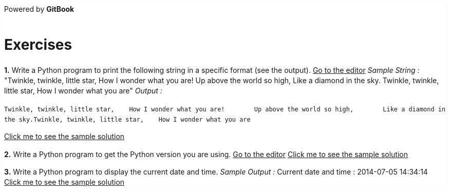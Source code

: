 <span class="text-4505230f--TextH200-a3425406--textUIFamily-5ebd8e40">Powered by **GitBook**</span>

<span class="text-4505230f--DisplayH900-bfb998fa--textContentFamily-49a318e1">Exercises</span>
==============================================================================================

<span class="text-4505230f--UIH300-2063425d--textUIFamily-5ebd8e40--text-8ee2c8b2"></span>

<span class="text-4505230f--UIH300-2063425d--textUIFamily-5ebd8e40--text-8ee2c8b2"></span>

<span class="text-4505230f--TextH400-3033861f--textContentFamily-49a318e1"><span data-key="ffe17d62a81e41c49131a72138772f5d"><span data-offset-key="ffe17d62a81e41c49131a72138772f5d:0">**1.**</span><span data-offset-key="ffe17d62a81e41c49131a72138772f5d:1"> Write a Python program to print the following string in a specific format (see the output). </span></span><a href="https://www.w3resource.com/python-exercises/python-basic-exercises.php#EDITOR" class="link-a079aa82--primary-53a25e66--link-faf6c434"><span data-key="01a2809dad634714a4e9c4ecffde048c"><span data-offset-key="01a2809dad634714a4e9c4ecffde048c:0">Go to the editor</span></span></a><span data-key="79627aca6a1e4c469c18e8529f5267d0"><span data-offset-key="79627aca6a1e4c469c18e8529f5267d0:0"> </span><span data-offset-key="79627aca6a1e4c469c18e8529f5267d0:1">*Sample String :*</span><span data-offset-key="79627aca6a1e4c469c18e8529f5267d0:2"> "Twinkle, twinkle, little star, How I wonder what you are! Up above the world so high, Like a diamond in the sky. Twinkle, twinkle, little star, How I wonder what you are" </span><span data-offset-key="79627aca6a1e4c469c18e8529f5267d0:3">*Output :*</span></span></span>

    Twinkle, twinkle, little star,    How I wonder what you are!        Up above the world so high,        Like a diamond in the sky.Twinkle, twinkle, little star,    How I wonder what you are

<span class="text-4505230f--TextH400-3033861f--textContentFamily-49a318e1"><span data-key="28341078e58d4a109abe703428929aba"><span data-offset-key="28341078e58d4a109abe703428929aba:0"><span data-slate-zero-width="z">​</span></span></span><a href="https://www.w3resource.com/python-exercises/python-basic-exercise-1.php" class="link-a079aa82--primary-53a25e66--link-faf6c434"><span data-key="65b0f0c6d5e840ed98ce632e51b35db3"><span data-offset-key="65b0f0c6d5e840ed98ce632e51b35db3:0">Click me to see the sample solution</span></span></a><span data-key="94af291d7c914ee9a97508c75d477c26"><span data-offset-key="94af291d7c914ee9a97508c75d477c26:0"><span data-slate-zero-width="z">​</span></span></span></span>

<span class="text-4505230f--TextH400-3033861f--textContentFamily-49a318e1"><span data-key="500e681f033e45ee8264a79495cdfae3"><span data-offset-key="500e681f033e45ee8264a79495cdfae3:0">**2.**</span><span data-offset-key="500e681f033e45ee8264a79495cdfae3:1"> Write a Python program to get the Python version you are using. </span></span><a href="https://www.w3resource.com/python-exercises/python-basic-exercises.php#EDITOR" class="link-a079aa82--primary-53a25e66--link-faf6c434"><span data-key="b01ee566ddb4403daceac34d38f396ec"><span data-offset-key="b01ee566ddb4403daceac34d38f396ec:0">Go to the editor</span></span></a><span data-key="2b13debae50e46aebd121e62f6ddb3bb"><span data-offset-key="2b13debae50e46aebd121e62f6ddb3bb:0"> </span></span><a href="https://www.w3resource.com/python-exercises/python-basic-exercise-2.php" class="link-a079aa82--primary-53a25e66--link-faf6c434"><span data-key="0d899f78e030487881fe26580bbf7602"><span data-offset-key="0d899f78e030487881fe26580bbf7602:0">Click me to see the sample solution</span></span></a><span data-key="5ff22d6a17a0411295cbbf9bcad92951"><span data-offset-key="5ff22d6a17a0411295cbbf9bcad92951:0"><span data-slate-zero-width="z">​</span></span></span></span>

<span class="text-4505230f--TextH400-3033861f--textContentFamily-49a318e1"><span data-key="9c459b1809534e369733ea6ca00c11fe"><span data-offset-key="9c459b1809534e369733ea6ca00c11fe:0">**3.**</span><span data-offset-key="9c459b1809534e369733ea6ca00c11fe:1"> Write a Python program to display the current date and time. </span><span data-offset-key="9c459b1809534e369733ea6ca00c11fe:2">*Sample Output :*</span><span data-offset-key="9c459b1809534e369733ea6ca00c11fe:3"> Current date and time : 2014-07-05 14:34:14 </span></span><a href="https://www.w3resource.com/python-exercises/python-basic-exercise-3.php" class="link-a079aa82--primary-53a25e66--link-faf6c434"><span data-key="943e570657d54d618bef049d1d2b3d06"><span data-offset-key="943e570657d54d618bef049d1d2b3d06:0">Click me to see the sample solution</span></span></a><span data-key="2f45cb9b6d914382a5650264df36efa9"><span data-offset-key="2f45cb9b6d914382a5650264df36efa9:0"><span data-slate-zero-width="z">​</span></span></span></span>
